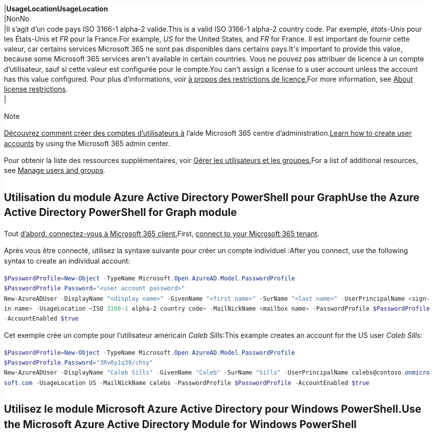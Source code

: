 |<span data-ttu-id="5f756-134">**UsageLocation**</span><span class="sxs-lookup"><span data-stu-id="5f756-134">**UsageLocation**</span></span> <br/> |<span data-ttu-id="5f756-135">Non</span><span class="sxs-lookup"><span data-stu-id="5f756-135">No</span></span>  <br/> |<span data-ttu-id="5f756-136">Il s’agit d’un code pays ISO 3166-1 alpha-2 valide.</span><span class="sxs-lookup"><span data-stu-id="5f756-136">This is a valid ISO 3166-1 alpha-2 country code.</span></span> <span data-ttu-id="5f756-137">Par exemple, *états-Unis* pour les États-Unis et *FR* pour la France.</span><span class="sxs-lookup"><span data-stu-id="5f756-137">For example, *US* for the United States, and *FR* for France.</span></span> <span data-ttu-id="5f756-138">Il est important de fournir cette valeur, car certains services Microsoft 365 ne sont pas disponibles dans certains pays.</span><span class="sxs-lookup"><span data-stu-id="5f756-138">It's important to provide this value, because some Microsoft 365 services aren't available in certain countries.</span></span> <span data-ttu-id="5f756-139">Vous ne pouvez pas attribuer de licence à un compte d’utilisateur, sauf si cette valeur est configurée pour le compte.</span><span class="sxs-lookup"><span data-stu-id="5f756-139">You can't assign a license to a user account unless the account has this value configured.</span></span> <span data-ttu-id="5f756-140">Pour plus d’informations, voir [à propos des restrictions de licence.](https://go.microsoft.com/fwlink/p/?LinkId=691730)</span><span class="sxs-lookup"><span data-stu-id="5f756-140">For more information, see [About license restrictions](https://go.microsoft.com/fwlink/p/?LinkId=691730).</span></span><br/> |

>[!Note]
><span data-ttu-id="5f756-141">[Découvrez comment créer des comptes d’utilisateurs à](../admin/add-users/add-users.md) l’aide Microsoft 365 centre d’administration.</span><span class="sxs-lookup"><span data-stu-id="5f756-141">[Learn how to create user accounts](../admin/add-users/add-users.md) by using the Microsoft 365 admin center.</span></span>
> 
> <span data-ttu-id="5f756-142">Pour obtenir la liste des ressources supplémentaires, voir [Gérer les utilisateurs et les groupes.](../admin/add-users/index.yml)</span><span class="sxs-lookup"><span data-stu-id="5f756-142">For a list of additional resources, see [Manage users and groups](../admin/add-users/index.yml).</span></span>
>   

## <a name="use-the-azure-active-directory-powershell-for-graph-module"></a><span data-ttu-id="5f756-143">Utilisation du module Azure Active Directory PowerShell pour Graph</span><span class="sxs-lookup"><span data-stu-id="5f756-143">Use the Azure Active Directory PowerShell for Graph module</span></span>

<span data-ttu-id="5f756-144">Tout [d’abord, connectez-vous à Microsoft 365 client.](connect-to-microsoft-365-powershell.md#connect-with-the-azure-active-directory-powershell-for-graph-module)</span><span class="sxs-lookup"><span data-stu-id="5f756-144">First, [connect to your Microsoft 365 tenant](connect-to-microsoft-365-powershell.md#connect-with-the-azure-active-directory-powershell-for-graph-module).</span></span>

<span data-ttu-id="5f756-145">Après vous être connecté, utilisez la syntaxe suivante pour créer un compte individuel :</span><span class="sxs-lookup"><span data-stu-id="5f756-145">After you connect, use the following syntax to create an individual account:</span></span>
  
```powershell
$PasswordProfile=New-Object -TypeName Microsoft.Open.AzureAD.Model.PasswordProfile
$PasswordProfile.Password="<user account password>"
New-AzureADUser -DisplayName "<display name>" -GivenName "<first name>" -SurName "<last name>" -UserPrincipalName <sign-in name> -UsageLocation <ISO 3166-1 alpha-2 country code> -MailNickName <mailbox name> -PasswordProfile $PasswordProfile -AccountEnabled $true
```

<span data-ttu-id="5f756-146">Cet exemple crée un compte pour l’utilisateur américain *Caleb Sills*:</span><span class="sxs-lookup"><span data-stu-id="5f756-146">This example creates an account for the US user *Caleb Sills*:</span></span>
  
```powershell
$PasswordProfile=New-Object -TypeName Microsoft.Open.AzureAD.Model.PasswordProfile
$PasswordProfile.Password="3Rv0y1q39/chsy"
New-AzureADUser -DisplayName "Caleb Sills" -GivenName "Caleb" -SurName "Sills" -UserPrincipalName calebs@contoso.onmicrosoft.com -UsageLocation US -MailNickName calebs -PasswordProfile $PasswordProfile -AccountEnabled $true
```

## <a name="use-the-microsoft-azure-active-directory-module-for-windows-powershell"></a><span data-ttu-id="5f756-147">Utilisez le module Microsoft Azure Active Directory pour Windows PowerShell.</span><span class="sxs-lookup"><span data-stu-id="5f756-147">Use the Microsoft Azure Active Directory Module for Windows PowerShell</span></span>
